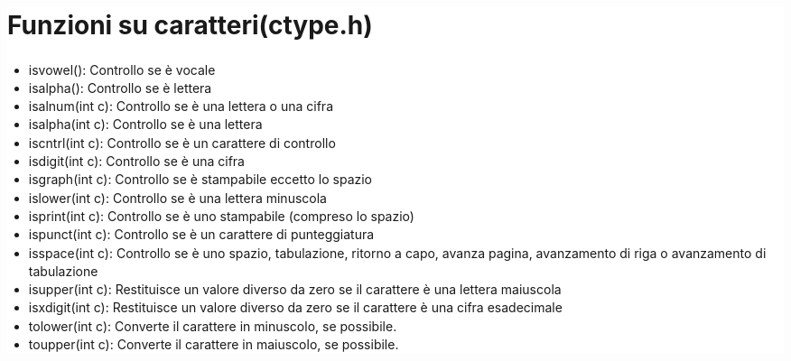 # Funzioni su caratteri(ctype.h)

- isvowel(): Controllo se è vocale
- isalpha(): Controllo se è lettera
- isalnum(int c): Controllo se è una lettera o una cifra
- isalpha(int c): Controllo se è una lettera
- iscntrl(int c): Controllo se è un carattere di controllo
- isdigit(int c): Controllo se è una cifra
- isgraph(int c): Controllo se è stampabile eccetto lo spazio
- islower(int c): Controllo se è una lettera minuscola
- isprint(int c): Controllo se è uno stampabile (compreso lo spazio)
- ispunct(int c): Controllo se è un carattere di punteggiatura
- isspace(int c): Controllo se è uno spazio, tabulazione, ritorno a capo, avanza pagina, avanzamento di riga o avanzamento di tabulazione
- isupper(int c): Restituisce un valore diverso da zero se il carattere è una lettera maiuscola
- isxdigit(int c): Restituisce un valore diverso da zero se il carattere è una cifra esadecimale
- tolower(int c): Converte il carattere in minuscolo, se possibile.
- toupper(int c): Converte il carattere in maiuscolo, se possibile.
